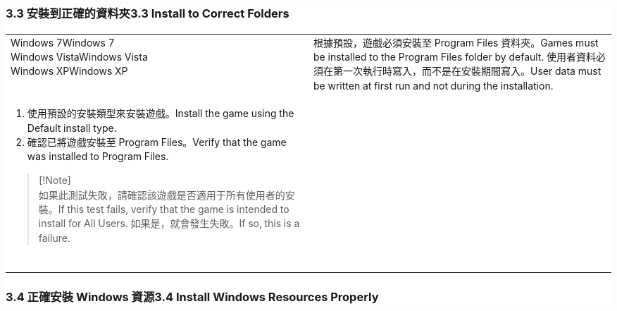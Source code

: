 

 

### <a name="33-install-to-correct-folders"></a><span data-ttu-id="ae42d-365">3.3 安裝到正確的資料夾</span><span class="sxs-lookup"><span data-stu-id="ae42d-365">3.3 Install to Correct Folders</span></span>



<table>
<colgroup>
<col style="width: 50%" />
<col style="width: 50%" />
</colgroup>
<tbody>
<tr class="odd">
<td><span data-ttu-id="ae42d-366">Windows 7</span><span class="sxs-lookup"><span data-stu-id="ae42d-366">Windows 7</span></span><br/> <span data-ttu-id="ae42d-367">Windows Vista</span><span class="sxs-lookup"><span data-stu-id="ae42d-367">Windows Vista</span></span><br/> <span data-ttu-id="ae42d-368">Windows XP</span><span class="sxs-lookup"><span data-stu-id="ae42d-368">Windows XP</span></span><br/></td>
<td><span data-ttu-id="ae42d-369">根據預設，遊戲必須安裝至 Program Files 資料夾。</span><span class="sxs-lookup"><span data-stu-id="ae42d-369">Games must be installed to the Program Files folder by default.</span></span> <span data-ttu-id="ae42d-370">使用者資料必須在第一次執行時寫入，而不是在安裝期間寫入。</span><span class="sxs-lookup"><span data-stu-id="ae42d-370">User data must be written at first run and not during the installation.</span></span></td>
</tr>
<tr class="even">

<td><ol>
<li><span data-ttu-id="ae42d-371">使用預設的安裝類型來安裝遊戲。</span><span class="sxs-lookup"><span data-stu-id="ae42d-371">Install the game using the Default install type.</span></span></li>
<li><span data-ttu-id="ae42d-372">確認已將遊戲安裝至 Program Files。</span><span class="sxs-lookup"><span data-stu-id="ae42d-372">Verify that the game was installed to Program Files.</span></span></li>
</ol>
<blockquote>
[!Note]<br />
<span data-ttu-id="ae42d-373">如果此測試失敗，請確認該遊戲是否適用于所有使用者的安裝。</span><span class="sxs-lookup"><span data-stu-id="ae42d-373">If this test fails, verify that the game is intended to install for All Users.</span></span> <span data-ttu-id="ae42d-374">如果是，就會發生失敗。</span><span class="sxs-lookup"><span data-stu-id="ae42d-374">If so, this is a failure.</span></span>
</blockquote>
<br/></td>
</tr>
</tbody>
</table>



 

### <a name="34-install-windows-resources-properly"></a><span data-ttu-id="ae42d-375">3.4 正確安裝 Windows 資源</span><span class="sxs-lookup"><span data-stu-id="ae42d-375">3.4 Install Windows Resources Properly</span></span>
